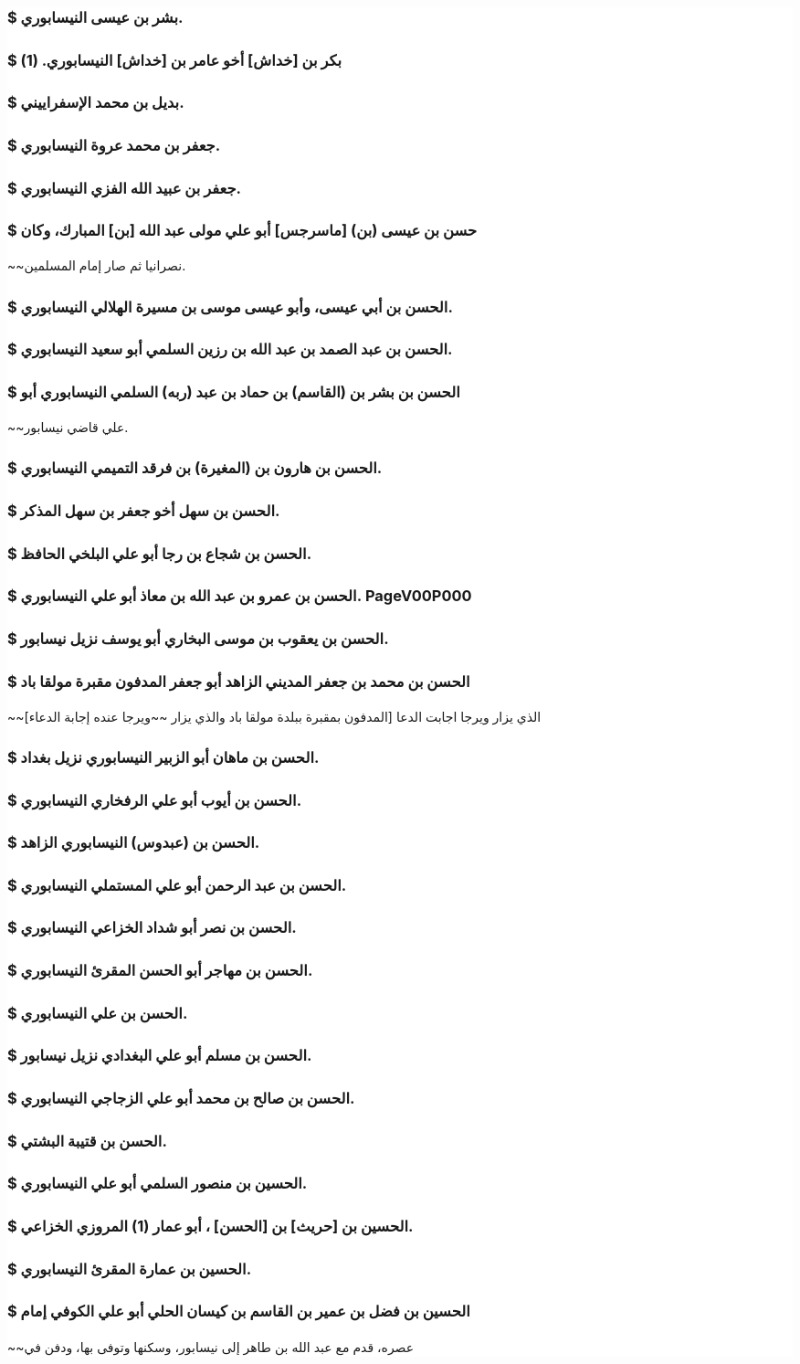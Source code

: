 ### $ بشر بن عيسى النيسابوري.
### $ بكر بن [خداش] أخو عامر بن [خداش] النيسابوري. (1)
### $ بديل بن محمد الإسفراييني.
### $ جعفر بن محمد عروة النيسابوري.
### $ جعفر بن عبيد الله الفزي النيسابوري.
### $ حسن بن عيسى (بن) [ماسرجس] أبو علي مولى عبد الله [بن] المبارك، وكان
~~نصرانيا ثم صار إمام المسلمين.
### $ الحسن بن أبي عيسى، وأبو عيسى موسى بن مسيرة الهلالي النيسابوري.
### $ الحسن بن عبد الصمد بن عبد الله بن رزين السلمي أبو سعيد النيسابوري.
### $ الحسن بن بشر بن (القاسم) بن حماد بن عبد (ربه) السلمي النيسابوري أبو
~~علي قاضي نيسابور.
### $ الحسن بن هارون بن (المغيرة) بن فرقد التميمي النيسابوري.
### $ الحسن بن سهل أخو جعفر بن سهل المذكر.
### $ الحسن بن شجاع بن رجا أبو علي البلخي الحافظ.
### $ الحسن بن عمرو بن عبد الله بن معاذ أبو علي النيسابوري. PageV00P000
### $ الحسن بن يعقوب بن موسى البخاري أبو يوسف نزيل نيسابور.
### $ الحسن بن محمد بن جعفر المديني الزاهد أبو جعفر المدفون مقبرة مولقا باد
~~الذي يزار ويرجا اجابت الدعا [المدفون بمقبرة ببلدة مولقا باد والذي يزار
~~ويرجا عنده إجابة الدعاء]
### $ الحسن بن ماهان أبو الزبير النيسابوري نزيل بغداد.
### $ الحسن بن أيوب أبو علي الرفخاري النيسابوري.
### $ الحسن بن (عبدوس) النيسابوري الزاهد.
### $ الحسن بن عبد الرحمن أبو علي المستملي النيسابوري.
### $ الحسن بن نصر أبو شداد الخزاعي النيسابوري.
### $ الحسن بن مهاجر أبو الحسن المقرئ النيسابوري.
### $ الحسن بن علي النيسابوري.
### $ الحسن بن مسلم أبو علي البغدادي نزيل نيسابور.
### $ الحسن بن صالح بن محمد أبو علي الزجاجي النيسابوري.
### $ الحسن بن قتيبة البشتي.
### $ الحسين بن منصور السلمي أبو علي النيسابوري.
### $ الحسين بن [حريث] بن [الحسن] ، أبو عمار (1) المروزي الخزاعي.
### $ الحسين بن عمارة المقرئ النيسابوري.
### $ الحسين بن فضل بن عمير بن القاسم بن كيسان الحلي أبو علي الكوفي إمام
~~عصره، قدم مع عبد الله بن طاهر إلى نيسابور، وسكنها وتوفى بها، ودفن في